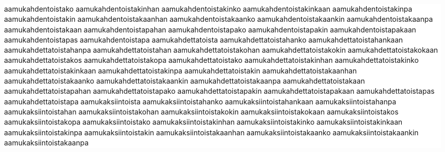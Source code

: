 aamukahdentoistako
aamukahdentoistakinhan
aamukahdentoistakinko
aamukahdentoistakinkaan
aamukahdentoistakinpa
aamukahdentoistakin
aamukahdentoistakaanhan
aamukahdentoistakaanko
aamukahdentoistakaankin
aamukahdentoistakaanpa
aamukahdentoistakaan
aamukahdentoistapahan
aamukahdentoistapako
aamukahdentoistapakin
aamukahdentoistapakaan
aamukahdentoistapas
aamukahdentoistapa
aamukahdettatoista
aamukahdettatoistahanko
aamukahdettatoistahankaan
aamukahdettatoistahanpa
aamukahdettatoistahan
aamukahdettatoistakohan
aamukahdettatoistakokin
aamukahdettatoistakokaan
aamukahdettatoistakos
aamukahdettatoistakopa
aamukahdettatoistako
aamukahdettatoistakinhan
aamukahdettatoistakinko
aamukahdettatoistakinkaan
aamukahdettatoistakinpa
aamukahdettatoistakin
aamukahdettatoistakaanhan
aamukahdettatoistakaanko
aamukahdettatoistakaankin
aamukahdettatoistakaanpa
aamukahdettatoistakaan
aamukahdettatoistapahan
aamukahdettatoistapako
aamukahdettatoistapakin
aamukahdettatoistapakaan
aamukahdettatoistapas
aamukahdettatoistapa
aamukaksiintoista
aamukaksiintoistahanko
aamukaksiintoistahankaan
aamukaksiintoistahanpa
aamukaksiintoistahan
aamukaksiintoistakohan
aamukaksiintoistakokin
aamukaksiintoistakokaan
aamukaksiintoistakos
aamukaksiintoistakopa
aamukaksiintoistako
aamukaksiintoistakinhan
aamukaksiintoistakinko
aamukaksiintoistakinkaan
aamukaksiintoistakinpa
aamukaksiintoistakin
aamukaksiintoistakaanhan
aamukaksiintoistakaanko
aamukaksiintoistakaankin
aamukaksiintoistakaanpa